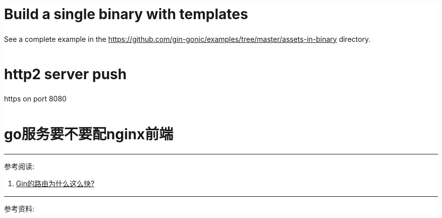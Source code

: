 # Build a single binary with templates
See a complete example in the https://github.com/gin-gonic/examples/tree/master/assets-in-binary directory.

# http2 server push
https on port 8080

# go服务要不要配nginx前端


---
参考阅读:
1. [Gin的路由为什么这么快?]()

---
参考资料:
